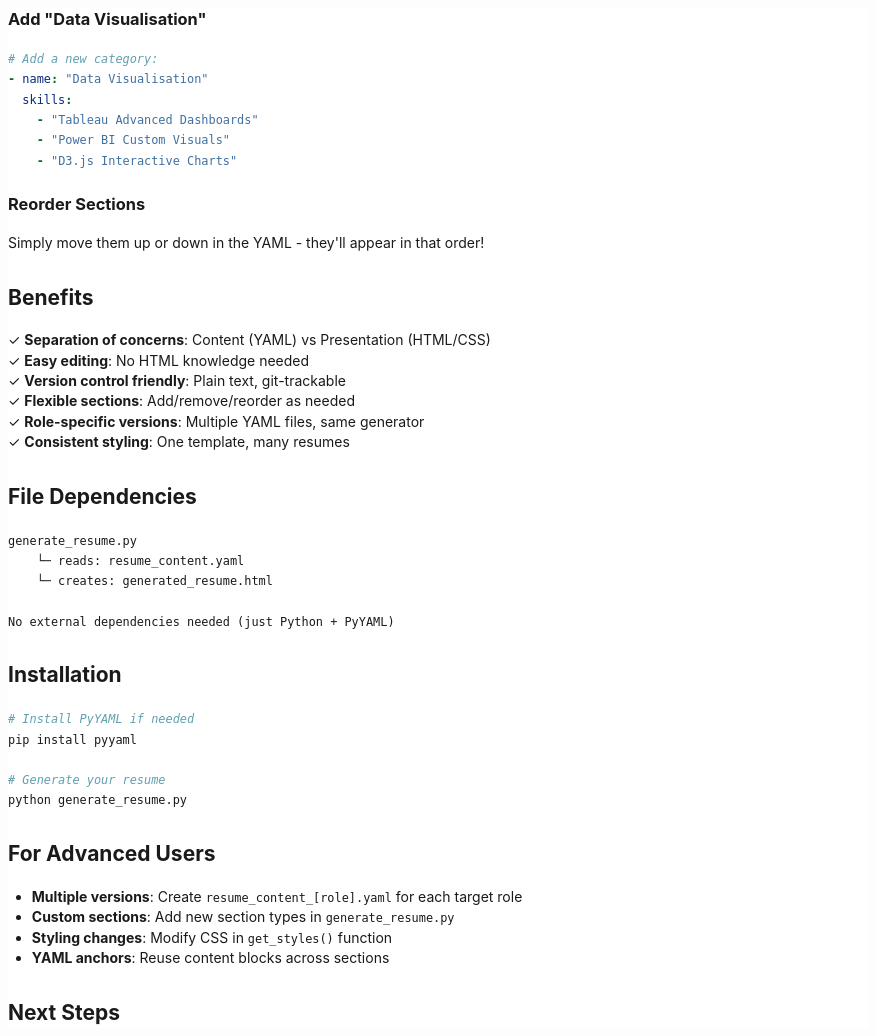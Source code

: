 ### Add "Data Visualisation"
```yaml
# Add a new category:
- name: "Data Visualisation"
  skills:
    - "Tableau Advanced Dashboards"
    - "Power BI Custom Visuals"
    - "D3.js Interactive Charts"
```

### Reorder Sections
Simply move them up or down in the YAML - they'll appear in that order!

## Benefits

✓ **Separation of concerns**: Content (YAML) vs Presentation (HTML/CSS)  
✓ **Easy editing**: No HTML knowledge needed  
✓ **Version control friendly**: Plain text, git-trackable  
✓ **Flexible sections**: Add/remove/reorder as needed  
✓ **Role-specific versions**: Multiple YAML files, same generator  
✓ **Consistent styling**: One template, many resumes  

## File Dependencies

```
generate_resume.py
    └─ reads: resume_content.yaml
    └─ creates: generated_resume.html

No external dependencies needed (just Python + PyYAML)
```

## Installation

```bash
# Install PyYAML if needed
pip install pyyaml

# Generate your resume
python generate_resume.py
```

## For Advanced Users

- **Multiple versions**: Create `resume_content_[role].yaml` for each target role
- **Custom sections**: Add new section types in `generate_resume.py`
- **Styling changes**: Modify CSS in `get_styles()` function
- **YAML anchors**: Reuse content blocks across sections

## Next Steps
